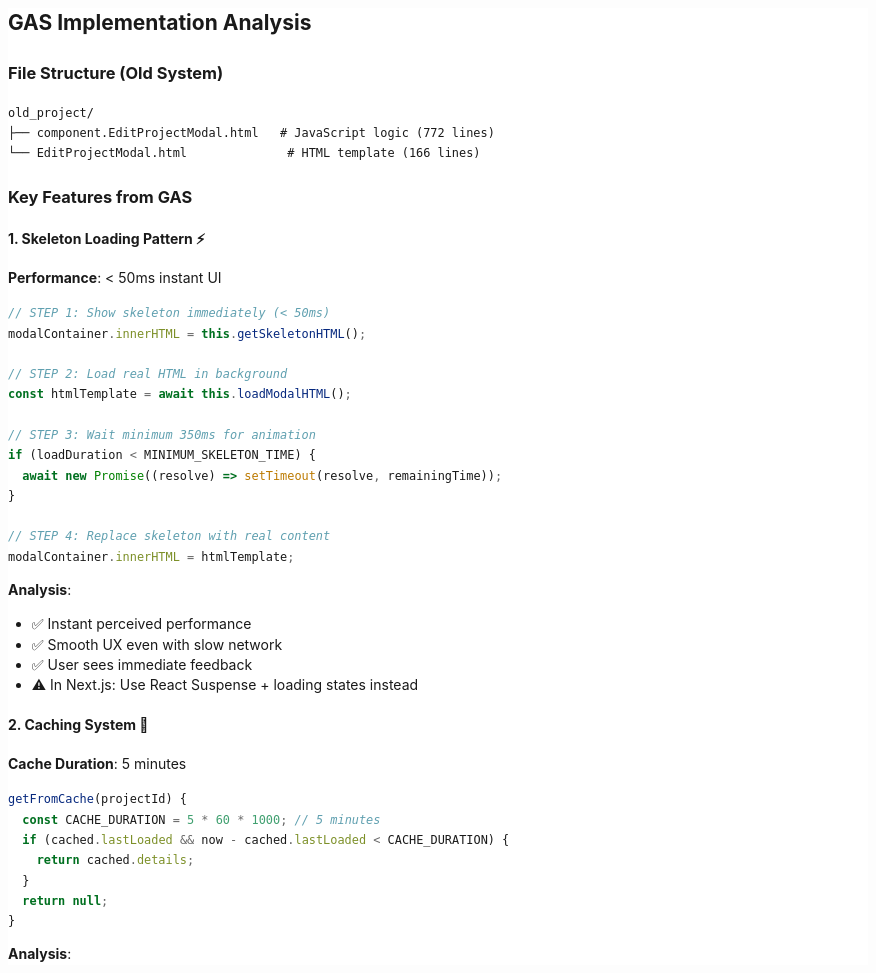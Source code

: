 
## GAS Implementation Analysis

### File Structure (Old System)

```
old_project/
├── component.EditProjectModal.html   # JavaScript logic (772 lines)
└── EditProjectModal.html              # HTML template (166 lines)
```

### Key Features from GAS

#### 1. **Skeleton Loading Pattern** ⚡

**Performance**: < 50ms instant UI

```javascript
// STEP 1: Show skeleton immediately (< 50ms)
modalContainer.innerHTML = this.getSkeletonHTML();

// STEP 2: Load real HTML in background
const htmlTemplate = await this.loadModalHTML();

// STEP 3: Wait minimum 350ms for animation
if (loadDuration < MINIMUM_SKELETON_TIME) {
  await new Promise((resolve) => setTimeout(resolve, remainingTime));
}

// STEP 4: Replace skeleton with real content
modalContainer.innerHTML = htmlTemplate;
```

**Analysis**:

- ✅ Instant perceived performance
- ✅ Smooth UX even with slow network
- ✅ User sees immediate feedback
- ⚠️ In Next.js: Use React Suspense + loading states instead

#### 2. **Caching System** 💾

**Cache Duration**: 5 minutes

```javascript
getFromCache(projectId) {
  const CACHE_DURATION = 5 * 60 * 1000; // 5 minutes
  if (cached.lastLoaded && now - cached.lastLoaded < CACHE_DURATION) {
    return cached.details;
  }
  return null;
}
```

**Analysis**:
